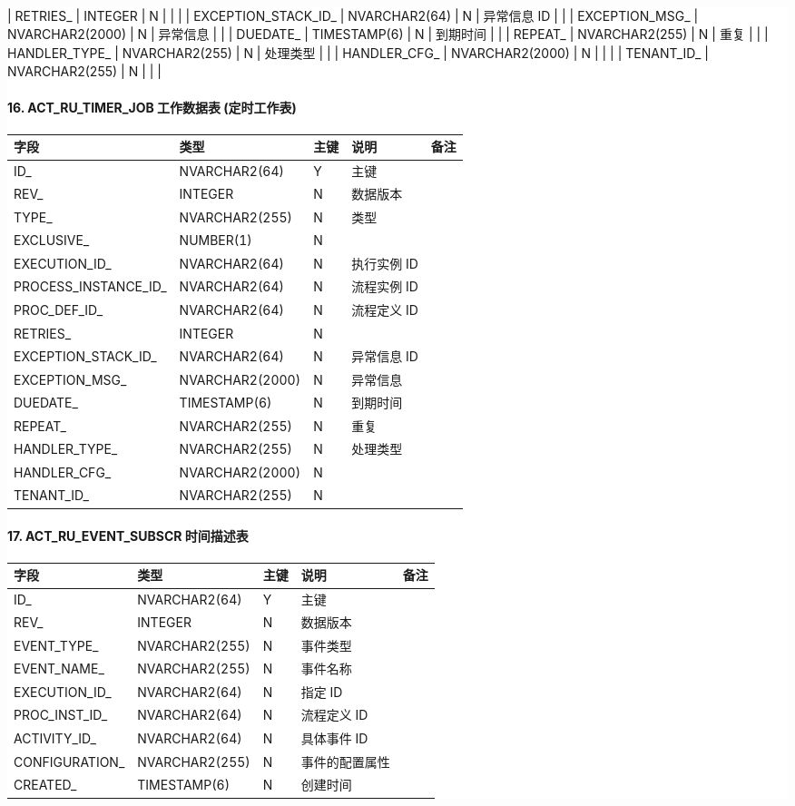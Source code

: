 | RETRIES_             | INTEGER         | N   |         |     |
| EXCEPTION_STACK_ID_  | NVARCHAR2(64)   | N   | 异常信息 ID |     |
| EXCEPTION_MSG_       | NVARCHAR2(2000) | N   | 异常信息    |     |
| DUEDATE_             | TIMESTAMP(6)    | N   | 到期时间    |     |
| REPEAT_              | NVARCHAR2(255)  | N   | 重复      |     |
| HANDLER_TYPE_        | NVARCHAR2(255)  | N   | 处理类型    |     |
| HANDLER_CFG_         | NVARCHAR2(2000) | N   |         |     |
| TENANT_ID_           | NVARCHAR2(255)  | N   |         |     |

#### 16. ACT_RU_TIMER_JOB 工作数据表 (定时工作表)

| 字段                   | 类型              | 主键  | 说明      | 备注  |
|:---------------------|:----------------|:----|:--------|:----|
| ID_                  | NVARCHAR2(64)   | Y   | 主键      |     |
| REV_                 | INTEGER         | N   | 数据版本    |     |
| TYPE_                | NVARCHAR2(255)  | N   | 类型      |     |
| EXCLUSIVE_           | NUMBER(1)       | N   |         |     |
| EXECUTION_ID_        | NVARCHAR2(64)   | N   | 执行实例 ID |     |
| PROCESS_INSTANCE_ID_ | NVARCHAR2(64)   | N   | 流程实例 ID |     |
| PROC_DEF_ID_         | NVARCHAR2(64)   | N   | 流程定义 ID |     |
| RETRIES_             | INTEGER         | N   |         |     |
| EXCEPTION_STACK_ID_  | NVARCHAR2(64)   | N   | 异常信息 ID |     |
| EXCEPTION_MSG_       | NVARCHAR2(2000) | N   | 异常信息    |     |
| DUEDATE_             | TIMESTAMP(6)    | N   | 到期时间    |     |
| REPEAT_              | NVARCHAR2(255)  | N   | 重复      |     |
| HANDLER_TYPE_        | NVARCHAR2(255)  | N   | 处理类型    |     |
| HANDLER_CFG_         | NVARCHAR2(2000) | N   |         |     |
| TENANT_ID_           | NVARCHAR2(255)  | N   |         |     |

#### 17. ACT_RU_EVENT_SUBSCR 时间描述表

| 字段             | 类型             | 主键  | 说明      | 备注  |
|:---------------|:---------------|:----|:--------|:----|
| ID_            | NVARCHAR2(64)  | Y   | 主键      |     |
| REV_           | INTEGER        | N   | 数据版本    |     |
| EVENT_TYPE_    | NVARCHAR2(255) | N   | 事件类型    |     |
| EVENT_NAME_    | NVARCHAR2(255) | N   | 事件名称    |     |
| EXECUTION_ID_  | NVARCHAR2(64)  | N   | 指定 ID   |     |
| PROC_INST_ID_  | NVARCHAR2(64)  | N   | 流程定义 ID |     |
| ACTIVITY_ID_   | NVARCHAR2(64)  | N   | 具体事件 ID |     |
| CONFIGURATION_ | NVARCHAR2(255) | N   | 事件的配置属性 |     |
| CREATED_       | TIMESTAMP(6)   | N   | 创建时间    |     |